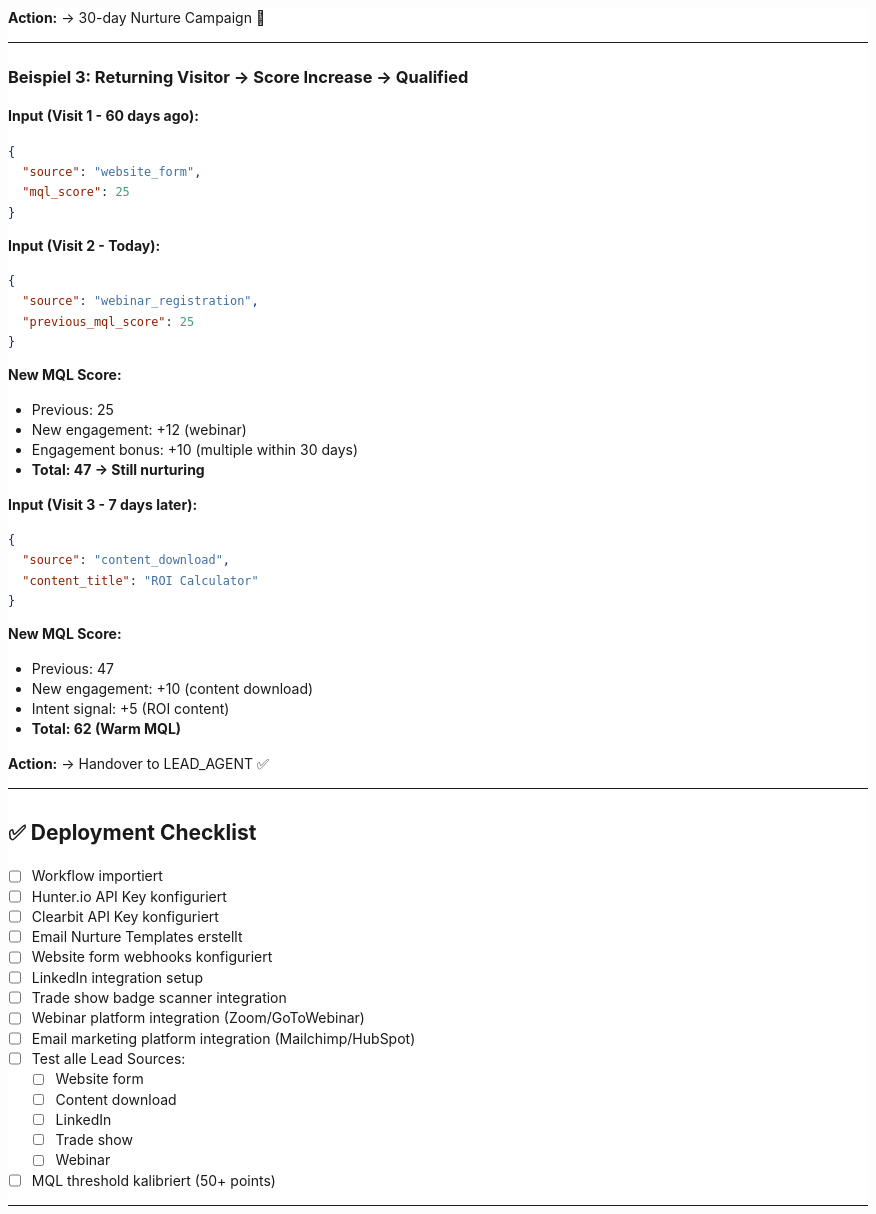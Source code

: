 **Action:** → 30-day Nurture Campaign 📧

---

### Beispiel 3: Returning Visitor → Score Increase → Qualified

**Input (Visit 1 - 60 days ago):**
```json
{
  "source": "website_form",
  "mql_score": 25
}
```

**Input (Visit 2 - Today):**
```json
{
  "source": "webinar_registration",
  "previous_mql_score": 25
}
```

**New MQL Score:**
- Previous: 25
- New engagement: +12 (webinar)
- Engagement bonus: +10 (multiple within 30 days)
- **Total: 47 → Still nurturing**

**Input (Visit 3 - 7 days later):**
```json
{
  "source": "content_download",
  "content_title": "ROI Calculator"
}
```

**New MQL Score:**
- Previous: 47
- New engagement: +10 (content download)
- Intent signal: +5 (ROI content)
- **Total: 62 (Warm MQL)**

**Action:** → Handover to LEAD_AGENT ✅

---

## ✅ Deployment Checklist

- [ ] Workflow importiert
- [ ] Hunter.io API Key konfiguriert
- [ ] Clearbit API Key konfiguriert
- [ ] Email Nurture Templates erstellt
- [ ] Website form webhooks konfiguriert
- [ ] LinkedIn integration setup
- [ ] Trade show badge scanner integration
- [ ] Webinar platform integration (Zoom/GoToWebinar)
- [ ] Email marketing platform integration (Mailchimp/HubSpot)
- [ ] Test alle Lead Sources:
  - [ ] Website form
  - [ ] Content download
  - [ ] LinkedIn
  - [ ] Trade show
  - [ ] Webinar
- [ ] MQL threshold kalibriert (50+ points)

---